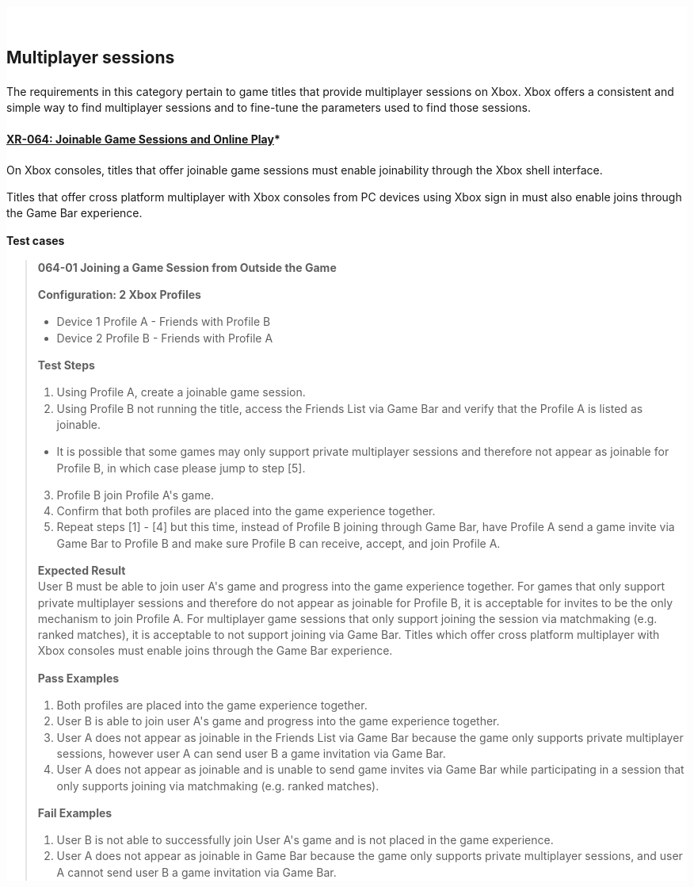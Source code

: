 <br />

## Multiplayer sessions

The requirements in this category pertain to game titles that provide multiplayer sessions on Xbox. Xbox offers a consistent and simple way to find multiplayer sessions and to fine-tune the parameters used to find those sessions.

#### [XR-064: Joinable Game Sessions and Online Play](../XR/XR064.md)\*

On Xbox consoles, titles that offer joinable game sessions must enable joinability through the Xbox shell interface. 

Titles that offer cross platform multiplayer with Xbox consoles from PC devices using Xbox sign in must also enable joins through the Game Bar experience.

**Test cases**

>**064-01 Joining a Game Session from Outside the Game**
>
>**Configuration: 2 Xbox Profiles**
>* Device 1 Profile A - Friends with Profile B
>* Device 2 Profile B - Friends with Profile A
>
>**Test Steps**
>1. Using Profile A, create a joinable game session.
>2. Using Profile B not running the title, access the Friends List via Game Bar and verify that the Profile A is listed as joinable.
>* It is possible that some games may only support private multiplayer sessions and therefore not appear as joinable for Profile B, in which case please jump to step [5].
>3. Profile B join Profile A's game.
>4. Confirm that both profiles are placed into the game experience together.
>5. Repeat steps [1] - [4] but this time, instead of Profile B joining through Game Bar, have Profile A send a game invite via Game Bar to Profile B and make sure Profile B can receive, accept, and join Profile A.
>
>**Expected Result**  
>User B must be able to join user A's game and progress into the game experience together. For games that only support private multiplayer sessions and therefore do not appear as joinable for Profile B, it is acceptable for invites to be the only mechanism to join Profile A. For multiplayer game sessions that only support joining the session via matchmaking (e.g. ranked matches), it is acceptable to not support joining via Game Bar.  Titles which offer cross platform multiplayer with Xbox consoles must enable joins through the Game Bar experience.
>
>**Pass Examples**
>1. Both profiles are placed into the game experience together.
>2. User B is able to join user A's game and progress into the game experience together.
>3. User A does not appear as joinable in the Friends List via Game Bar because the game only supports private multiplayer sessions, however user A can send user B a game invitation via Game Bar.
>4. User A does not appear as joinable and is unable to send game invites via Game Bar while participating in a session that only supports joining via matchmaking (e.g. ranked matches).
>
>**Fail Examples**
>1. User B is not able to successfully join User A's game and is not placed in the game experience.
>2. User A does not appear as joinable in Game Bar because the game only supports private multiplayer sessions, and user A cannot send user B a game invitation via Game Bar.
